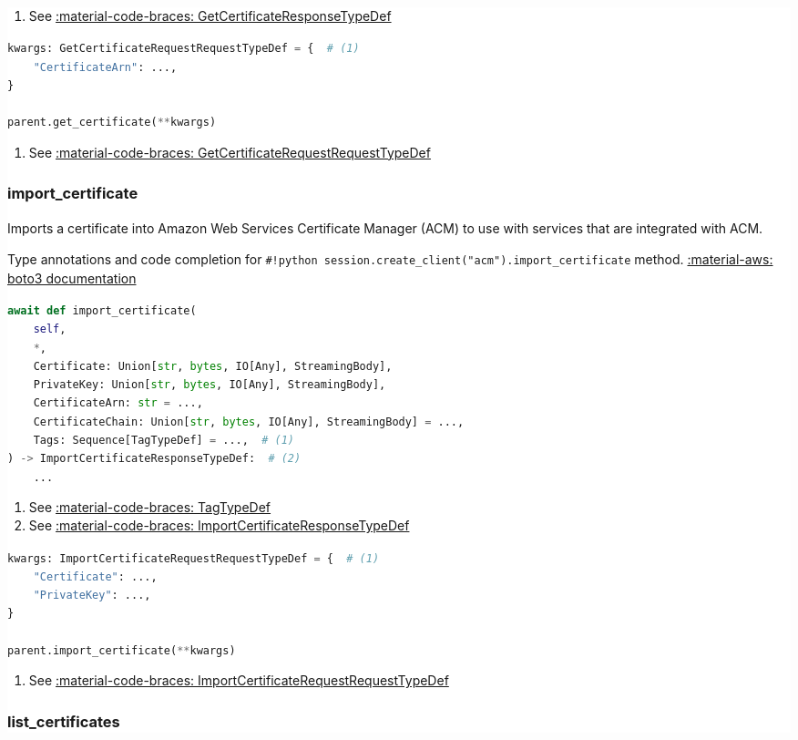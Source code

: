 1. See [:material-code-braces: GetCertificateResponseTypeDef](./type_defs.md#getcertificateresponsetypedef) 


```python title="Usage example with kwargs"
kwargs: GetCertificateRequestRequestTypeDef = {  # (1)
    "CertificateArn": ...,
}

parent.get_certificate(**kwargs)
```

1. See [:material-code-braces: GetCertificateRequestRequestTypeDef](./type_defs.md#getcertificaterequestrequesttypedef) 

### import\_certificate

Imports a certificate into Amazon Web Services Certificate Manager (ACM) to use
with services that are integrated with ACM.

Type annotations and code completion for `#!python session.create_client("acm").import_certificate` method.
[:material-aws: boto3 documentation](https://boto3.amazonaws.com/v1/documentation/api/latest/reference/services/acm.html#ACM.Client.import_certificate)

```python title="Method definition"
await def import_certificate(
    self,
    *,
    Certificate: Union[str, bytes, IO[Any], StreamingBody],
    PrivateKey: Union[str, bytes, IO[Any], StreamingBody],
    CertificateArn: str = ...,
    CertificateChain: Union[str, bytes, IO[Any], StreamingBody] = ...,
    Tags: Sequence[TagTypeDef] = ...,  # (1)
) -> ImportCertificateResponseTypeDef:  # (2)
    ...
```

1. See [:material-code-braces: TagTypeDef](./type_defs.md#tagtypedef) 
2. See [:material-code-braces: ImportCertificateResponseTypeDef](./type_defs.md#importcertificateresponsetypedef) 


```python title="Usage example with kwargs"
kwargs: ImportCertificateRequestRequestTypeDef = {  # (1)
    "Certificate": ...,
    "PrivateKey": ...,
}

parent.import_certificate(**kwargs)
```

1. See [:material-code-braces: ImportCertificateRequestRequestTypeDef](./type_defs.md#importcertificaterequestrequesttypedef) 

### list\_certificates
